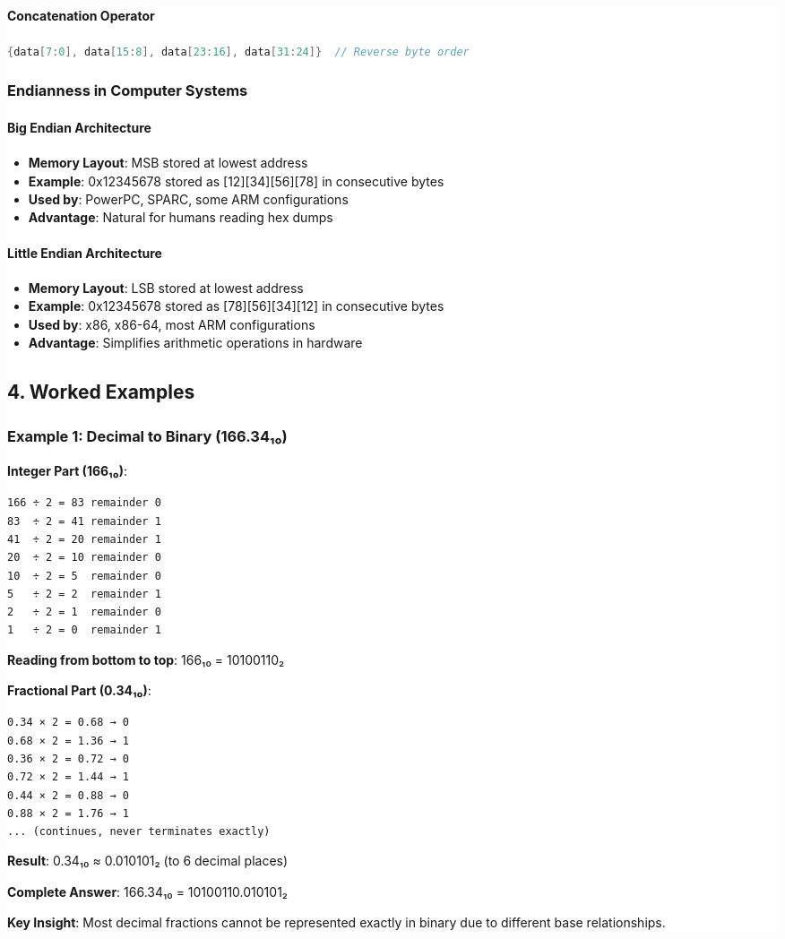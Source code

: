 #### **Concatenation Operator**
```verilog
{data[7:0], data[15:8], data[23:16], data[31:24]}  // Reverse byte order
```

### Endianness in Computer Systems

#### **Big Endian Architecture**
- **Memory Layout**: MSB stored at lowest address
- **Example**: 0x12345678 stored as [12][34][56][78] in consecutive bytes
- **Used by**: PowerPC, SPARC, some ARM configurations
- **Advantage**: Natural for humans reading hex dumps

#### **Little Endian Architecture**
- **Memory Layout**: LSB stored at lowest address
- **Example**: 0x12345678 stored as [78][56][34][12] in consecutive bytes
- **Used by**: x86, x86-64, most ARM configurations
- **Advantage**: Simplifies arithmetic operations in hardware

## 4. Worked Examples

### **Example 1: Decimal to Binary (166.34₁₀)**

**Integer Part (166₁₀)**:
```
166 ÷ 2 = 83 remainder 0
83  ÷ 2 = 41 remainder 1
41  ÷ 2 = 20 remainder 1
20  ÷ 2 = 10 remainder 0
10  ÷ 2 = 5  remainder 0
5   ÷ 2 = 2  remainder 1
2   ÷ 2 = 1  remainder 0
1   ÷ 2 = 0  remainder 1
```
**Reading from bottom to top**: 166₁₀ = 10100110₂

**Fractional Part (0.34₁₀)**:
```
0.34 × 2 = 0.68 → 0
0.68 × 2 = 1.36 → 1
0.36 × 2 = 0.72 → 0
0.72 × 2 = 1.44 → 1
0.44 × 2 = 0.88 → 0
0.88 × 2 = 1.76 → 1
... (continues, never terminates exactly)
```
**Result**: 0.34₁₀ ≈ 0.010101₂ (to 6 decimal places)

**Complete Answer**: 166.34₁₀ = 10100110.010101₂

**Key Insight**: Most decimal fractions cannot be represented exactly in binary due to different base relationships.

